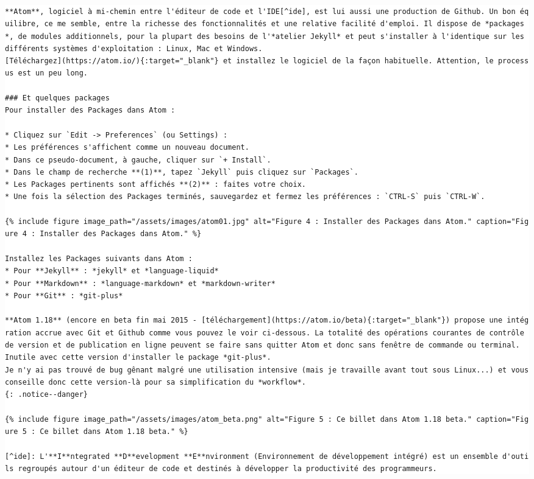 ```
**Atom**, logiciel à mi-chemin entre l'éditeur de code et l'IDE[^ide], est lui aussi une production de Github. Un bon équilibre, ce me semble, entre la richesse des fonctionnalités et une relative facilité d'emploi. Il dispose de *packages*, de modules additionnels, pour la plupart des besoins de l'*atelier Jekyll* et peut s'installer à l'identique sur les différents systèmes d'exploitation : Linux, Mac et Windows.
[Téléchargez](https://atom.io/){:target="_blank"} et installez le logiciel de la façon habituelle. Attention, le processus est un peu long.

### Et quelques packages
Pour installer des Packages dans Atom :

* Cliquez sur `Edit -> Preferences` (ou Settings) :
* Les préférences s'affichent comme un nouveau document.
* Dans ce pseudo-document, à gauche, cliquer sur `+ Install`.
* Dans le champ de recherche **(1)**, tapez `Jekyll` puis cliquez sur `Packages`.
* Les Packages pertinents sont affichés **(2)** : faites votre choix.
* Une fois la sélection des Packages terminés, sauvegardez et fermez les préférences : `CTRL-S` puis `CTRL-W`.

{% include figure image_path="/assets/images/atom01.jpg" alt="Figure 4 : Installer des Packages dans Atom." caption="Figure 4 : Installer des Packages dans Atom." %}

Installez les Packages suivants dans Atom :
* Pour **Jekyll** : *jekyll* et *language-liquid*
* Pour **Markdown** : *language-markdown* et *markdown-writer*
* Pour **Git** : *git-plus*

**Atom 1.18** (encore en beta fin mai 2015 - [téléchargement](https://atom.io/beta){:target="_blank"}) propose une intégration accrue avec Git et Github comme vous pouvez le voir ci-dessous. La totalité des opérations courantes de contrôle de version et de publication en ligne peuvent se faire sans quitter Atom et donc sans fenêtre de commande ou terminal.  Inutile avec cette version d'installer le package *git-plus*.
Je n'y ai pas trouvé de bug gênant malgré une utilisation intensive (mais je travaille avant tout sous Linux...) et vous conseille donc cette version-là pour sa simplification du *workflow*.
{: .notice--danger}

{% include figure image_path="/assets/images/atom_beta.png" alt="Figure 5 : Ce billet dans Atom 1.18 beta." caption="Figure 5 : Ce billet dans Atom 1.18 beta." %}

[^ide]: L'**I**ntegrated **D**evelopment **E**nvironment (Environnement de développement intégré) est un ensemble d'outils regroupés autour d'un éditeur de code et destinés à développer la productivité des programmeurs.
